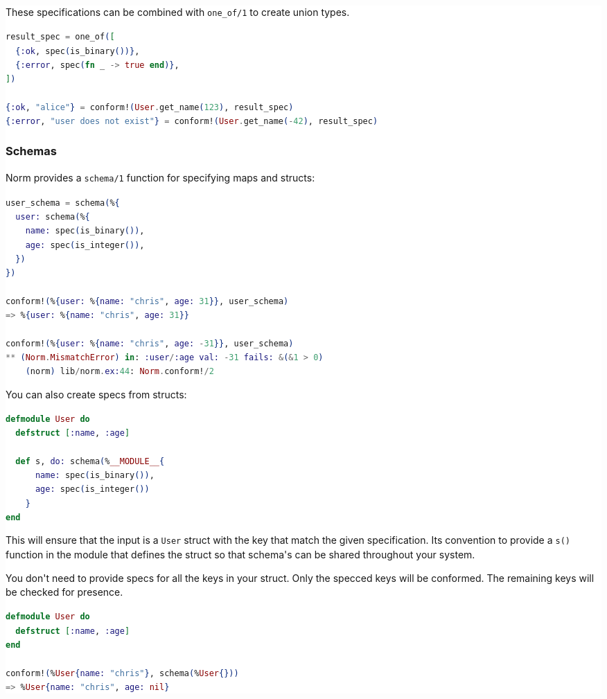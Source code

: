 These specifications can be combined with `one_of/1` to create union types.

```elixir
result_spec = one_of([
  {:ok, spec(is_binary())},
  {:error, spec(fn _ -> true end)},
])

{:ok, "alice"} = conform!(User.get_name(123), result_spec)
{:error, "user does not exist"} = conform!(User.get_name(-42), result_spec)
```

### Schemas

Norm provides a `schema/1` function for specifying maps and structs:

```elixir
user_schema = schema(%{
  user: schema(%{
    name: spec(is_binary()),
    age: spec(is_integer()),
  })
})

conform!(%{user: %{name: "chris", age: 31}}, user_schema)
=> %{user: %{name: "chris", age: 31}}

conform!(%{user: %{name: "chris", age: -31}}, user_schema)
** (Norm.MismatchError) in: :user/:age val: -31 fails: &(&1 > 0)
    (norm) lib/norm.ex:44: Norm.conform!/2
```

You can also create specs from structs:

```elixir
defmodule User do
  defstruct [:name, :age]

  def s, do: schema(%__MODULE__{
      name: spec(is_binary()),
      age: spec(is_integer())
    }
end
```

This will ensure that the input is a `User` struct with the key that match
the given specification. Its convention to provide a `s()` function in the
module that defines the struct so that schema's can be shared throughout
your system.

You don't need to provide specs for all the keys in your struct. Only the
specced keys will be conformed. The remaining keys will be checked for
presence.

```elixir
defmodule User do
  defstruct [:name, :age]
end

conform!(%User{name: "chris"}, schema(%User{}))
=> %User{name: "chris", age: nil}
```
